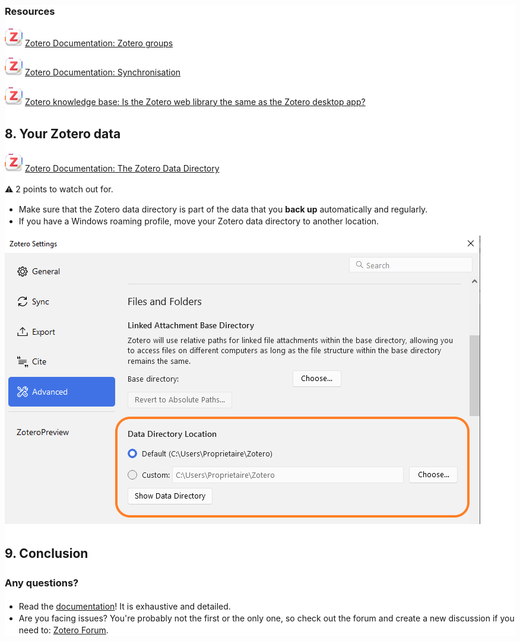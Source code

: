 ### Resources

![zotero][zotero] [Zotero Documentation: Zotero groups](https://www.zotero.org/support/groups)

![zotero][zotero] [Zotero Documentation: Synchronisation](https://www.zotero.org/support/sync)

![zotero][zotero] [Zotero knowledge base: Is the Zotero web library the same as the Zotero desktop app?](https://www.zotero.org/support/kb/web_vs_desktop/)

## 8. Your Zotero data

![zotero][zotero] [Zotero Documentation: The Zotero Data Directory](https://www.zotero.org/support/zotero_data)

⚠️ 2 points to watch out for.

* Make sure that the Zotero data directory is part of the data that you **back up** automatically and regularly.
* If you have a Windows roaming profile, move your Zotero data directory to another location.

![zotero_settings_custom_location](img/zotero_pref_emplacement_perso_EN.png)

## 9. Conclusion

### Any questions?

* Read the [documentation](https://www.zotero.org/support)! It is exhaustive and detailed.
* Are you facing issues? You're probably not the first or the only one, so check out the forum and create a new discussion if you need to: [Zotero Forum](https://forums.zotero.org/).


[zotero]: img/icone_zotero.png